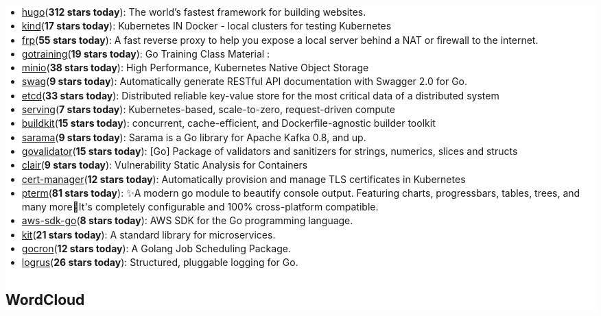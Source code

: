 + [hugo](https://github.com/gohugoio/hugo)(**312 stars today**): The world’s fastest framework for building websites.
+ [kind](https://github.com/kubernetes-sigs/kind)(**17 stars today**): Kubernetes IN Docker - local clusters for testing Kubernetes
+ [frp](https://github.com/fatedier/frp)(**55 stars today**): A fast reverse proxy to help you expose a local server behind a NAT or firewall to the internet.
+ [gotraining](https://github.com/ardanlabs/gotraining)(**19 stars today**): Go Training Class Material :
+ [minio](https://github.com/minio/minio)(**38 stars today**): High Performance, Kubernetes Native Object Storage
+ [swag](https://github.com/swaggo/swag)(**9 stars today**): Automatically generate RESTful API documentation with Swagger 2.0 for Go.
+ [etcd](https://github.com/etcd-io/etcd)(**33 stars today**): Distributed reliable key-value store for the most critical data of a distributed system
+ [serving](https://github.com/knative/serving)(**7 stars today**): Kubernetes-based, scale-to-zero, request-driven compute
+ [buildkit](https://github.com/moby/buildkit)(**15 stars today**): concurrent, cache-efficient, and Dockerfile-agnostic builder toolkit
+ [sarama](https://github.com/Shopify/sarama)(**9 stars today**): Sarama is a Go library for Apache Kafka 0.8, and up.
+ [govalidator](https://github.com/asaskevich/govalidator)(**15 stars today**): [Go] Package of validators and sanitizers for strings, numerics, slices and structs
+ [clair](https://github.com/quay/clair)(**9 stars today**): Vulnerability Static Analysis for Containers
+ [cert-manager](https://github.com/jetstack/cert-manager)(**12 stars today**): Automatically provision and manage TLS certificates in Kubernetes
+ [pterm](https://github.com/pterm/pterm)(**81 stars today**): ✨A modern go module to beautify console output. Featuring charts, progressbars, tables, trees, and many more🚀It's completely configurable and 100% cross-platform compatible.
+ [aws-sdk-go](https://github.com/aws/aws-sdk-go)(**8 stars today**): AWS SDK for the Go programming language.
+ [kit](https://github.com/go-kit/kit)(**21 stars today**): A standard library for microservices.
+ [gocron](https://github.com/jasonlvhit/gocron)(**12 stars today**): A Golang Job Scheduling Package.
+ [logrus](https://github.com/sirupsen/logrus)(**26 stars today**): Structured, pluggable logging for Go.

## WordCloud